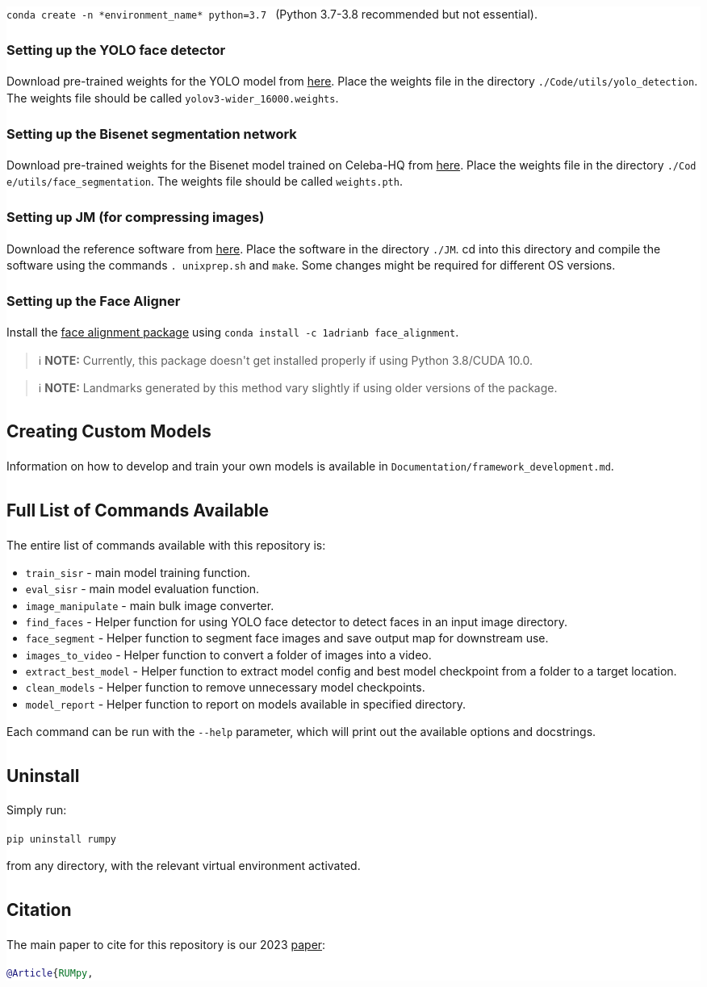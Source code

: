 ```conda create -n *environment_name* python=3.7 ```  (Python 3.7-3.8 recommended but not essential).
### Setting up the YOLO face detector
Download pre-trained weights for the YOLO model from [here](https://github.com/sthanhng/yoloface).  Place the weights file in the directory ```./Code/utils/yolo_detection```.  The weights file should be called ```yolov3-wider_16000.weights```.

### Setting up the Bisenet segmentation network
Download pre-trained weights for the Bisenet model trained on Celeba-HQ from [here](https://github.com/zllrunning/face-parsing.PyTorch).  Place the weights file in the directory ```./Code/utils/face_segmentation```.  The weights file should be called ```weights.pth```.

### <a name="jm-install"></a> Setting up JM (for compressing images)
Download the reference software from [here](http://iphome.hhi.de/suehring/tml/).  Place the software in the directory ```./JM```.  cd into this directory and compile the software using the commands ```. unixprep.sh``` and ```make```.  Some changes might be required for different OS versions.   

### Setting up the Face Aligner
Install the [face alignment package](https://github.com/1adrianb/face-alignment) using ```conda install -c 1adrianb face_alignment```.

> ℹ️ **NOTE:**  Currently, this package doesn't get installed properly if using Python 3.8/CUDA 10.0.

> ℹ️ **NOTE:**  Landmarks generated by this method vary slightly if using older versions of the package.

Creating Custom Models
------------------------
Information on how to develop and train your own models is available in `Documentation/framework_development.md`.

Full List of Commands Available
-------------------------------
The entire list of commands available with this repository is:

- `train_sisr` - main model training function.
- `eval_sisr` - main model evaluation function.
- `image_manipulate` - main bulk image converter.
- `find_faces` - Helper function for using YOLO face detector to detect faces in an input image directory.
- `face_segment` - Helper function to segment face images and save output map for downstream use.
- `images_to_video` - Helper function to convert a folder of images into a video.
- `extract_best_model` - Helper function to extract model config and best model checkpoint from a folder to a target location.
- `clean_models` - Helper function to remove unnecessary model checkpoints.
- `model_report` - Helper function to report on models available in specified directory.

Each command can be run with the `--help` parameter, which will print out the available options and docstrings.

Uninstall
-----------------
Simply run:

```pip uninstall rumpy```

from any directory, with the relevant virtual environment activated.

Citation
-----------------
The main paper to cite for this repository is our 2023 [paper](https://doi.org/10.3390/s23010419):
```bibtex
@Article{RUMpy,
```